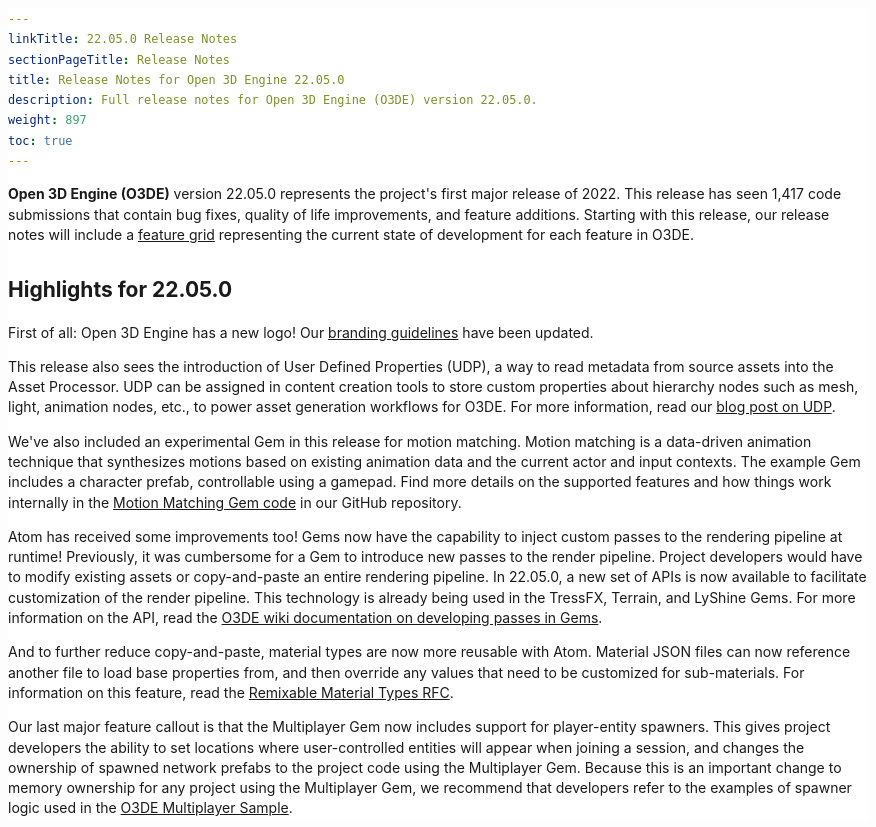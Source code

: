 ```yaml
---
linkTitle: 22.05.0 Release Notes
sectionPageTitle: Release Notes
title: Release Notes for Open 3D Engine 22.05.0
description: Full release notes for Open 3D Engine (O3DE) version 22.05.0.
weight: 897
toc: true
---
```


**Open 3D Engine (O3DE)** version 22.05.0 represents the project's first major release of 2022. This release has seen 1,417 code submissions that contain bug fixes, quality of life improvements, and feature additions. Starting with this release, our release notes will include a [feature grid](./feature-state/) representing the current state of development for each feature in O3DE.

## Highlights for 22.05.0

First of all: Open 3D Engine has a new logo! Our [branding guidelines](https://www.o3de.org/docs/tools-ui/branding-guidelines/) have been updated.

This release also sees the introduction of User Defined Properties (UDP), a way to read metadata from source assets into the Asset Processor. UDP can be assigned in content creation tools to store custom properties about hierarchy nodes such as mesh, light, animation nodes, etc., to power asset generation workflows for O3DE. For more information, read our [blog post on UDP](https://docs.o3de.org/blog/posts/blog-udp/).

We've also included an experimental Gem in this release for motion matching. Motion matching is a data-driven animation technique that synthesizes motions based on existing animation data and the current actor and input contexts. The example Gem includes a character prefab, controllable using a gamepad. Find more details on the supported features and how things work internally in the [Motion Matching Gem code](https://github.com/o3de/o3de/tree/development/Gems/MotionMatching) in our GitHub repository.

Atom has received some improvements too! Gems now have the capability to inject custom passes to the rendering pipeline at runtime! Previously, it was cumbersome for a Gem to introduce new passes to the render pipeline. Project developers would have to modify existing assets or copy-and-paste an entire rendering pipeline. In 22.05.0, a new set of APIs is now available to facilitate customization of the render pipeline. This technology is already being used in the TressFX, Terrain, and LyShine Gems. For more information on the API, read the [O3DE wiki documentation on developing passes in Gems](https://github.com/o3de/o3de/wiki/Work-With-Passes-In-Gems).

And to further reduce copy-and-paste, material types are now more reusable with Atom. Material JSON files can now reference another file to load base properties from, and then override any values that need to be customized for sub-materials. For information on this feature, read the [Remixable Material Types RFC](https://github.com/o3de/sig-graphics-audio/issues/16).

Our last major feature callout is that the Multiplayer Gem now includes support for player-entity spawners. This gives project developers the ability to set locations where user-controlled entities will appear when joining a session, and changes the ownership of spawned network prefabs to the project code using the Multiplayer Gem. Because this is an important change to memory ownership for any project using the Multiplayer Gem, we recommend that developers refer to the examples of spawner logic used in the [O3DE Multiplayer Sample](https://github.com/o3de/o3de-multiplayersample).

